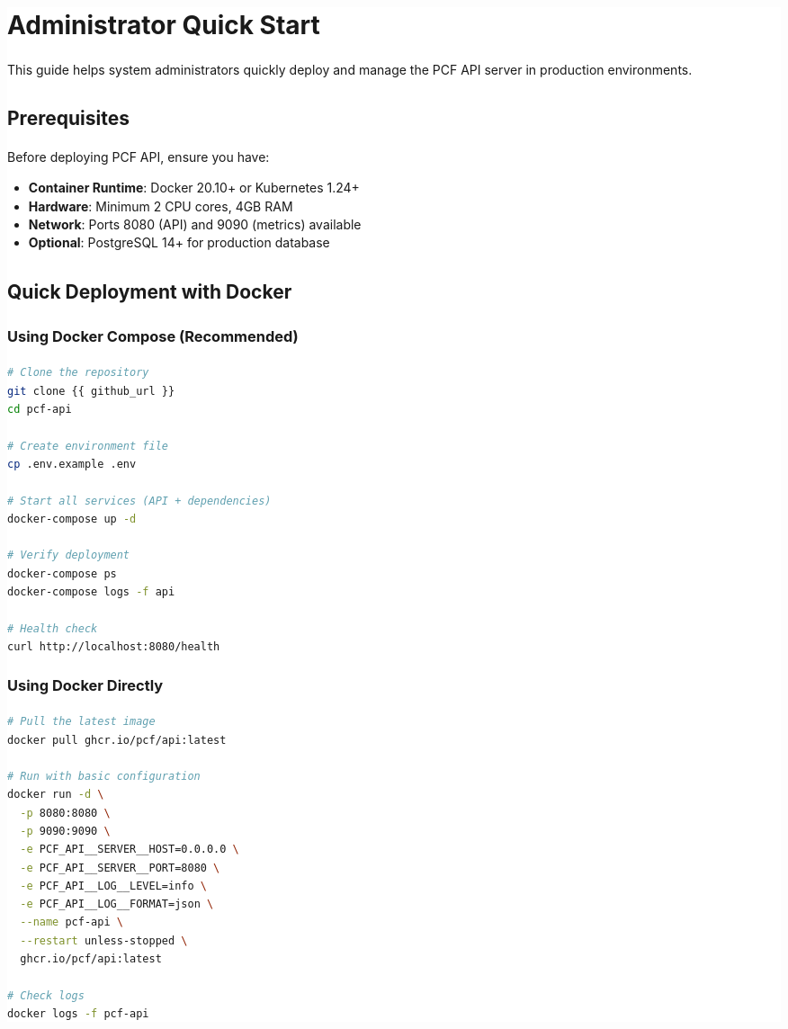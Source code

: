 # Administrator Quick Start

This guide helps system administrators quickly deploy and manage the PCF API server in production environments.



## Prerequisites

Before deploying PCF API, ensure you have:

- **Container Runtime**: Docker 20.10+ or Kubernetes 1.24+
- **Hardware**: Minimum 2 CPU cores, 4GB RAM
- **Network**: Ports 8080 (API) and 9090 (metrics) available
- **Optional**: PostgreSQL 14+ for production database

## Quick Deployment with Docker

### Using Docker Compose (Recommended)

```bash
# Clone the repository
git clone {{ github_url }}
cd pcf-api

# Create environment file
cp .env.example .env

# Start all services (API + dependencies)
docker-compose up -d

# Verify deployment
docker-compose ps
docker-compose logs -f api

# Health check
curl http://localhost:8080/health
```

### Using Docker Directly

```bash
# Pull the latest image
docker pull ghcr.io/pcf/api:latest

# Run with basic configuration
docker run -d \
  -p 8080:8080 \
  -p 9090:9090 \
  -e PCF_API__SERVER__HOST=0.0.0.0 \
  -e PCF_API__SERVER__PORT=8080 \
  -e PCF_API__LOG__LEVEL=info \
  -e PCF_API__LOG__FORMAT=json \
  --name pcf-api \
  --restart unless-stopped \
  ghcr.io/pcf/api:latest

# Check logs
docker logs -f pcf-api
```
